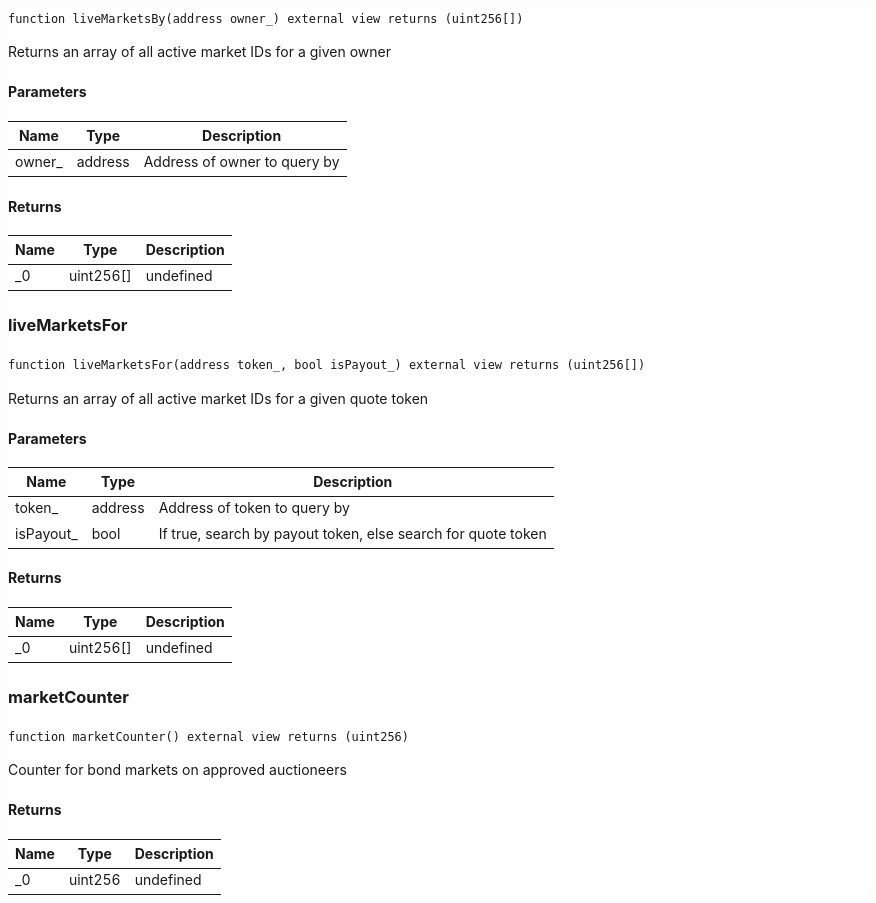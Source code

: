 ```solidity
function liveMarketsBy(address owner_) external view returns (uint256[])
```

Returns an array of all active market IDs for a given owner



#### Parameters

| Name | Type | Description |
|---|---|---|
| owner_ | address | Address of owner to query by |

#### Returns

| Name | Type | Description |
|---|---|---|
| _0 | uint256[] | undefined |

### liveMarketsFor

```solidity
function liveMarketsFor(address token_, bool isPayout_) external view returns (uint256[])
```

Returns an array of all active market IDs for a given quote token



#### Parameters

| Name | Type | Description |
|---|---|---|
| token_ | address | Address of token to query by |
| isPayout_ | bool | If true, search by payout token, else search for quote token |

#### Returns

| Name | Type | Description |
|---|---|---|
| _0 | uint256[] | undefined |

### marketCounter

```solidity
function marketCounter() external view returns (uint256)
```

Counter for bond markets on approved auctioneers




#### Returns

| Name | Type | Description |
|---|---|---|
| _0 | uint256 | undefined |
